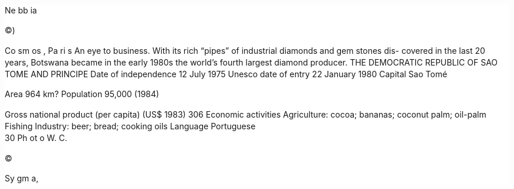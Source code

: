 Ne
bb
ia
 
©)
 
Co
sm
os
, 
Pa
ri
s 
An eye to business. With its rich “pipes” of 
industrial diamonds and gem stones dis- 
covered in the last 20 years, Botswana 
became in the early 1980s the world’s 
fourth largest diamond producer. 
THE DEMOCRATIC REPUBLIC OF SAO 
TOME AND PRINCIPE 
Date of independence 
12 July 1975 
Unesco date of entry 
22 January 1980 
Capital 
Sao Tomé 
 
Area 
964 km? 
Population 
95,000 (1984) 
 
Gross national product (per capita) 
(US$ 1983) 
306 
Economic activities 
Agriculture: cocoa; bananas; coconut palm; 
oil-palm 
Fishing 
Industry: beer; bread; cooking oils 
Language 
Portuguese   
30 
Ph
ot
o 
W.
C.
 
©
 
Sy
gm
a,
 